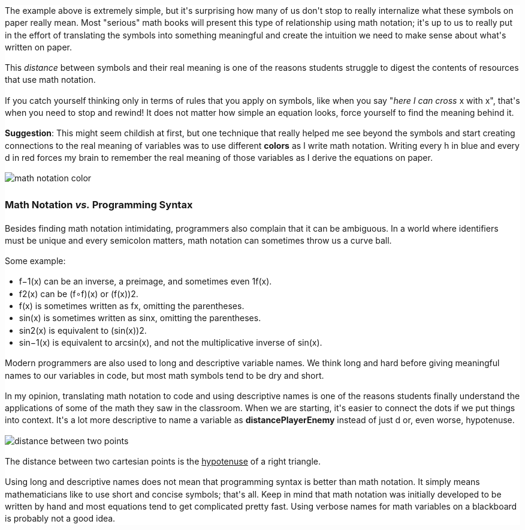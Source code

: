 The example above is extremely simple, but it's surprising how many of us don't stop to really internalize what these symbols on paper really mean. Most "serious" math books will present this type of relationship using math notation; it's up to us to really put in the effort of translating the symbols into something meaningful and create the intuition we need to make sense about what's written on paper.

This _distance_ between symbols and their real meaning is one of the reasons students struggle to digest the contents of resources that use math notation.

If you catch yourself thinking only in terms of rules that you apply on symbols, like when you say "_here I can cross_ x with x", that's when you need to stop and rewind! It does not matter how simple an equation looks, force yourself to find the meaning behind it.

**Suggestion**: This might seem childish at first, but one technique that really helped me see beyond the symbols and start creating connections to the real meaning of variables was to use different **colors** as I write math notation. Writing every h in blue and every d in red forces my brain to remember the real meaning of those variables as I derive the equations on paper.

![math notation color](https://pikuma.com/images/blog/math-for-game-developers/math-colors.png)

### Math Notation _vs._ Programming Syntax

Besides finding math notation intimidating, programmers also complain that it can be ambiguous. In a world where identifiers must be unique and every semicolon matters, math notation can sometimes throw us a curve ball.

Some example:

- f−1(x) can be an inverse, a preimage, and sometimes even 1f(x).
- f2(x) can be (f∘f)(x) or (f(x))2.
- f(x) is sometimes written as fx, omitting the parentheses.
- sin⁡(x) is sometimes written as sin⁡x, omitting the parentheses.
- sin2⁡(x) is equivalent to (sin⁡(x))2.
- sin−1⁡(x) is equivalent to arcsin⁡(x), and not the multiplicative inverse of sin⁡(x).

Modern programmers are also used to long and descriptive variable names. We think long and hard before giving meaningful names to our variables in code, but most math symbols tend to be dry and short.

In my opinion, translating math notation to code and using descriptive names is one of the reasons students finally understand the applications of some of the math they saw in the classroom. When we are starting, it's easier to connect the dots if we put things into context. It's a lot more descriptive to name a variable as **distancePlayerEnemy** instead of just d or, even worse, hypotenuse.

![distance between two points](https://pikuma.com/images/blog/math-for-game-developers/distance-player-enemy.png)

The distance between two cartesian points is the [hypotenuse](https://en.wikipedia.org/wiki/Hypotenuse) of a right triangle.

Using long and descriptive names does not mean that programming syntax is better than math notation. It simply means mathematicians like to use short and concise symbols; that's all. Keep in mind that math notation was initially developed to be written by hand and most equations tend to get complicated pretty fast. Using verbose names for math variables on a blackboard is probably not a good idea.
